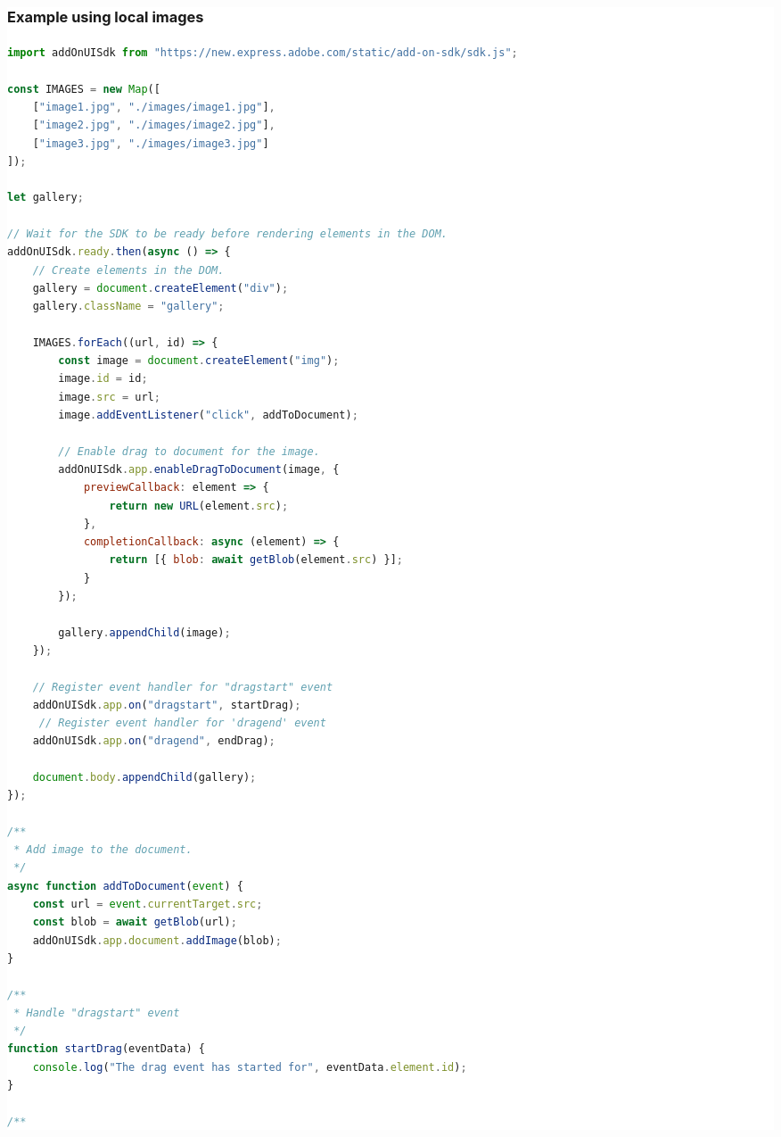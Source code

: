 ### Example using local images

```js
import addOnUISdk from "https://new.express.adobe.com/static/add-on-sdk/sdk.js";

const IMAGES = new Map([
    ["image1.jpg", "./images/image1.jpg"],    
    ["image2.jpg", "./images/image2.jpg"],
    ["image3.jpg", "./images/image3.jpg"]
]);

let gallery;

// Wait for the SDK to be ready before rendering elements in the DOM.
addOnUISdk.ready.then(async () => {
    // Create elements in the DOM.
    gallery = document.createElement("div");
    gallery.className = "gallery";

    IMAGES.forEach((url, id) => {
        const image = document.createElement("img");
        image.id = id;
        image.src = url;
        image.addEventListener("click", addToDocument);

        // Enable drag to document for the image.
        addOnUISdk.app.enableDragToDocument(image, {
            previewCallback: element => {
                return new URL(element.src);
            },
            completionCallback: async (element) => {
                return [{ blob: await getBlob(element.src) }];
            }
        });

        gallery.appendChild(image);
    });

    // Register event handler for "dragstart" event
    addOnUISdk.app.on("dragstart", startDrag);
     // Register event handler for 'dragend' event
    addOnUISdk.app.on("dragend", endDrag);

    document.body.appendChild(gallery);
});

/**
 * Add image to the document.
 */
async function addToDocument(event) {
    const url = event.currentTarget.src;
    const blob = await getBlob(url);
    addOnUISdk.app.document.addImage(blob);
}

/**
 * Handle "dragstart" event
 */
function startDrag(eventData) {
    console.log("The drag event has started for", eventData.element.id);
}

/**
```